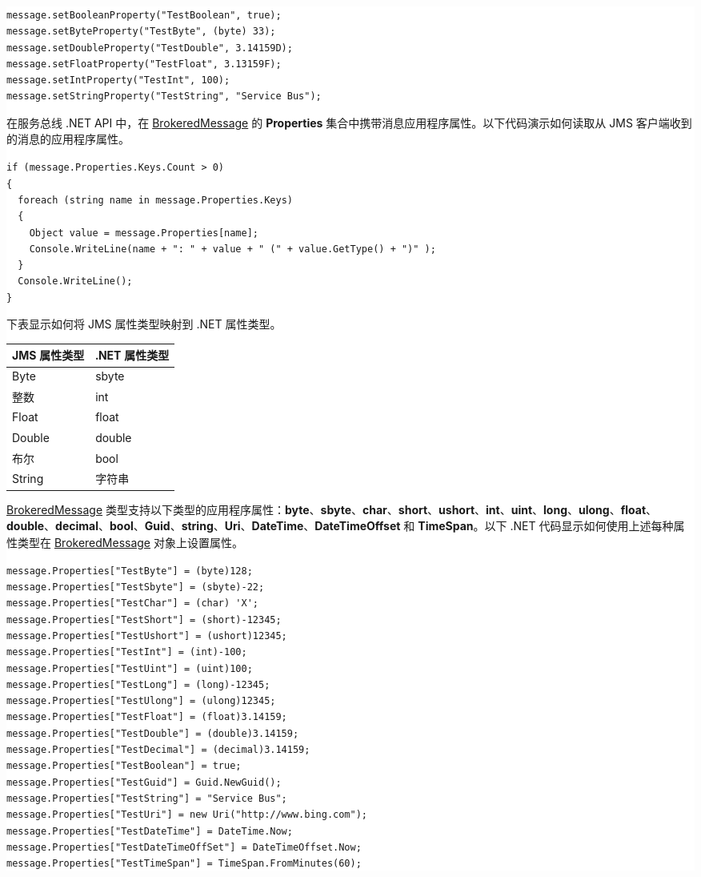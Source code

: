 
    message.setBooleanProperty("TestBoolean", true); 
    message.setByteProperty("TestByte", (byte) 33); 
    message.setDoubleProperty("TestDouble", 3.14159D); 
    message.setFloatProperty("TestFloat", 3.13159F); 
    message.setIntProperty("TestInt", 100); 
    message.setStringProperty("TestString", "Service Bus");


在服务总线 .NET API 中，在 [BrokeredMessage][] 的 **Properties** 集合中携带消息应用程序属性。以下代码演示如何读取从 JMS 客户端收到的消息的应用程序属性。


    if (message.Properties.Keys.Count > 0)
    {
      foreach (string name in message.Properties.Keys)
      {
        Object value = message.Properties[name];
        Console.WriteLine(name + ": " + value + " (" + value.GetType() + ")" );
      }
      Console.WriteLine();
    }


下表显示如何将 JMS 属性类型映射到 .NET 属性类型。

| JMS 属性类型 | .NET 属性类型 |
|-------------------|--------------------|
| Byte | sbyte |
| 整数 | int |
| Float | float |
| Double | double |
| 布尔 | bool |
| String | 字符串 |

[BrokeredMessage][] 类型支持以下类型的应用程序属性：**byte**、**sbyte**、**char**、**short**、**ushort**、**int**、**uint**、**long**、**ulong**、**float**、**double**、**decimal**、**bool**、**Guid**、**string**、**Uri**、**DateTime**、**DateTimeOffset** 和 **TimeSpan**。以下 .NET 代码显示如何使用上述每种属性类型在 [BrokeredMessage][] 对象上设置属性。


    message.Properties["TestByte"] = (byte)128;
    message.Properties["TestSbyte"] = (sbyte)-22;
    message.Properties["TestChar"] = (char) 'X';
    message.Properties["TestShort"] = (short)-12345;
    message.Properties["TestUshort"] = (ushort)12345;
    message.Properties["TestInt"] = (int)-100;
    message.Properties["TestUint"] = (uint)100;
    message.Properties["TestLong"] = (long)-12345;
    message.Properties["TestUlong"] = (ulong)12345;
    message.Properties["TestFloat"] = (float)3.14159;
    message.Properties["TestDouble"] = (double)3.14159;
    message.Properties["TestDecimal"] = (decimal)3.14159;
    message.Properties["TestBoolean"] = true;
    message.Properties["TestGuid"] = Guid.NewGuid();
    message.Properties["TestString"] = "Service Bus";
    message.Properties["TestUri"] = new Uri("http://www.bing.com");
    message.Properties["TestDateTime"] = DateTime.Now;
    message.Properties["TestDateTimeOffSet"] = DateTimeOffset.Now;
    message.Properties["TestTimeSpan"] = TimeSpan.FromMinutes(60);


[适用于 Windows Server 的服务总线中的 AMQP]: https://msdn.microsoft.com/zh-cn/library/dn574799.aspx
[BrokeredMessage]: https://msdn.microsoft.com/zh-cn/library/azure/microsoft.servicebus.messaging.brokeredmessage.aspx
[服务总线 AMQP 概述]: /documentation/articles/service-bus-amqp-overview/
[Azure 经典管理门户]: http://manage.windowsazure.cn